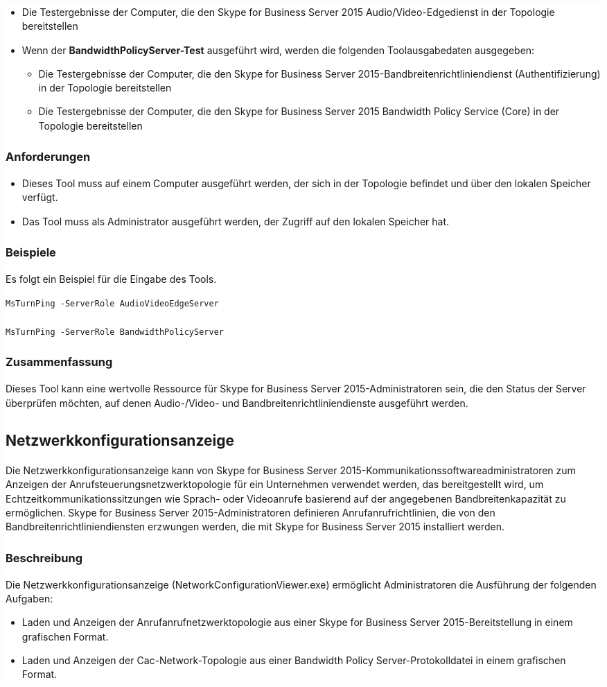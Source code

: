   - Die Testergebnisse der Computer, die den Skype for Business Server 2015 Audio/Video-Edgedienst in der Topologie bereitstellen

- Wenn der **BandwidthPolicyServer-Test** ausgeführt wird, werden die folgenden Toolausgabedaten ausgegeben:

  - Die Testergebnisse der Computer, die den Skype for Business Server 2015-Bandbreitenrichtliniendienst (Authentifizierung) in der Topologie bereitstellen

  - Die Testergebnisse der Computer, die den Skype for Business Server 2015 Bandwidth Policy Service (Core) in der Topologie bereitstellen

### <a name="requirements"></a>Anforderungen

- Dieses Tool muss auf einem Computer ausgeführt werden, der sich in der Topologie befindet und über den lokalen Speicher verfügt.

- Das Tool muss als Administrator ausgeführt werden, der Zugriff auf den lokalen Speicher hat.

### <a name="examples"></a>Beispiele

Es folgt ein Beispiel für die Eingabe des Tools.

```console
MsTurnPing -ServerRole AudioVideoEdgeServer

MsTurnPing -ServerRole BandwidthPolicyServer
```

### <a name="summary"></a>Zusammenfassung

Dieses Tool kann eine wertvolle Ressource für Skype for Business Server 2015-Administratoren sein, die den Status der Server überprüfen möchten, auf denen Audio-/Video- und Bandbreitenrichtliniendienste ausgeführt werden.

## <a name="network-configuration-viewer"></a>Netzwerkkonfigurationsanzeige
<a name="NCV"> </a>

Die Netzwerkkonfigurationsanzeige kann von Skype for Business Server 2015-Kommunikationssoftwareadministratoren zum Anzeigen der Anrufsteuerungsnetzwerktopologie für ein Unternehmen verwendet werden, das bereitgestellt wird, um Echtzeitkommunikationssitzungen wie Sprach- oder Videoanrufe basierend auf der angegebenen Bandbreitenkapazität zu ermöglichen. Skype for Business Server 2015-Administratoren definieren Anrufanrufrichtlinien, die von den Bandbreitenrichtliniendiensten erzwungen werden, die mit Skype for Business Server 2015 installiert werden.

### <a name="description"></a>Beschreibung

Die Netzwerkkonfigurationsanzeige (NetworkConfigurationViewer.exe) ermöglicht Administratoren die Ausführung der folgenden Aufgaben:

- Laden und Anzeigen der Anrufanrufnetzwerktopologie aus einer Skype for Business Server 2015-Bereitstellung in einem grafischen Format.

- Laden und Anzeigen der Cac-Network-Topologie aus einer Bandwidth Policy Server-Protokolldatei in einem grafischen Format.
